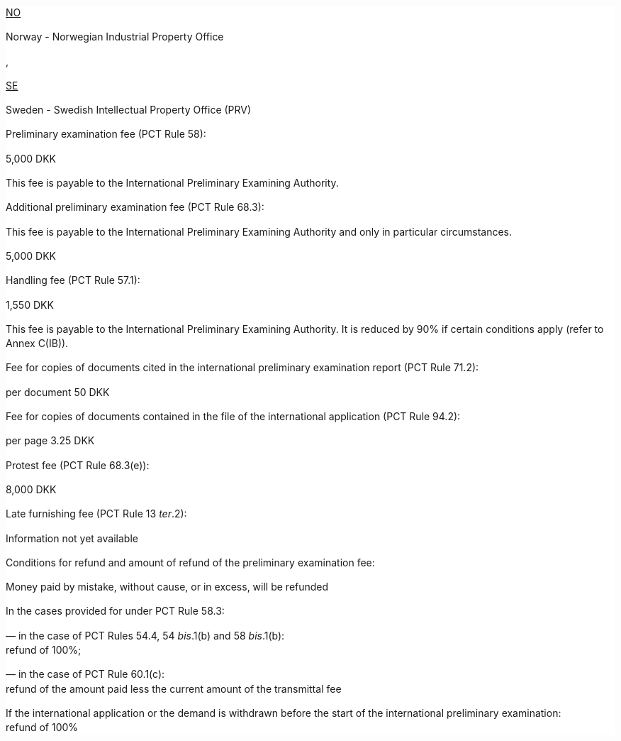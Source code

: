 [NO](https://pctlegal.wipo.int/eGuide/view-doc.xhtml?doc-code=NO&doc-lang=EN)

Norway - Norwegian Industrial Property Office

,

[SE](https://pctlegal.wipo.int/eGuide/view-doc.xhtml?doc-code=SE&doc-lang=EN)

Sweden - Swedish Intellectual Property Office (PRV)

Preliminary examination fee (PCT Rule 58):

5,000 DKK

This fee is payable to the International Preliminary Examining Authority.

Additional preliminary examination fee (PCT Rule 68.3):

This fee is payable to the International Preliminary Examining Authority and
only in particular circumstances.

5,000 DKK

Handling fee (PCT Rule 57.1):

1,550 DKK

This fee is payable to the International Preliminary Examining Authority. It
is reduced by 90% if certain conditions apply (refer to Annex C(IB)).

Fee for copies of documents cited in the international preliminary examination
report (PCT Rule 71.2):

per document 50 DKK

Fee for copies of documents contained in the file of the international
application (PCT Rule 94.2):

per page 3.25 DKK

Protest fee (PCT Rule 68.3(e)):

8,000 DKK

Late furnishing fee (PCT Rule 13 _ter_.2):

Information not yet available

Conditions for refund and amount of refund of the preliminary examination fee:

Money paid by mistake, without cause, or in excess, will be refunded

In the cases provided for under PCT Rule 58.3:

— in the case of PCT Rules 54.4, 54 _bis_.1(b) and 58 _bis_.1(b):  
refund of 100%;

— in the case of PCT Rule 60.1(c):  
refund of the amount paid less the current amount of the transmittal fee

If the international application or the demand is withdrawn before the start
of the international preliminary examination:  
refund of 100%

